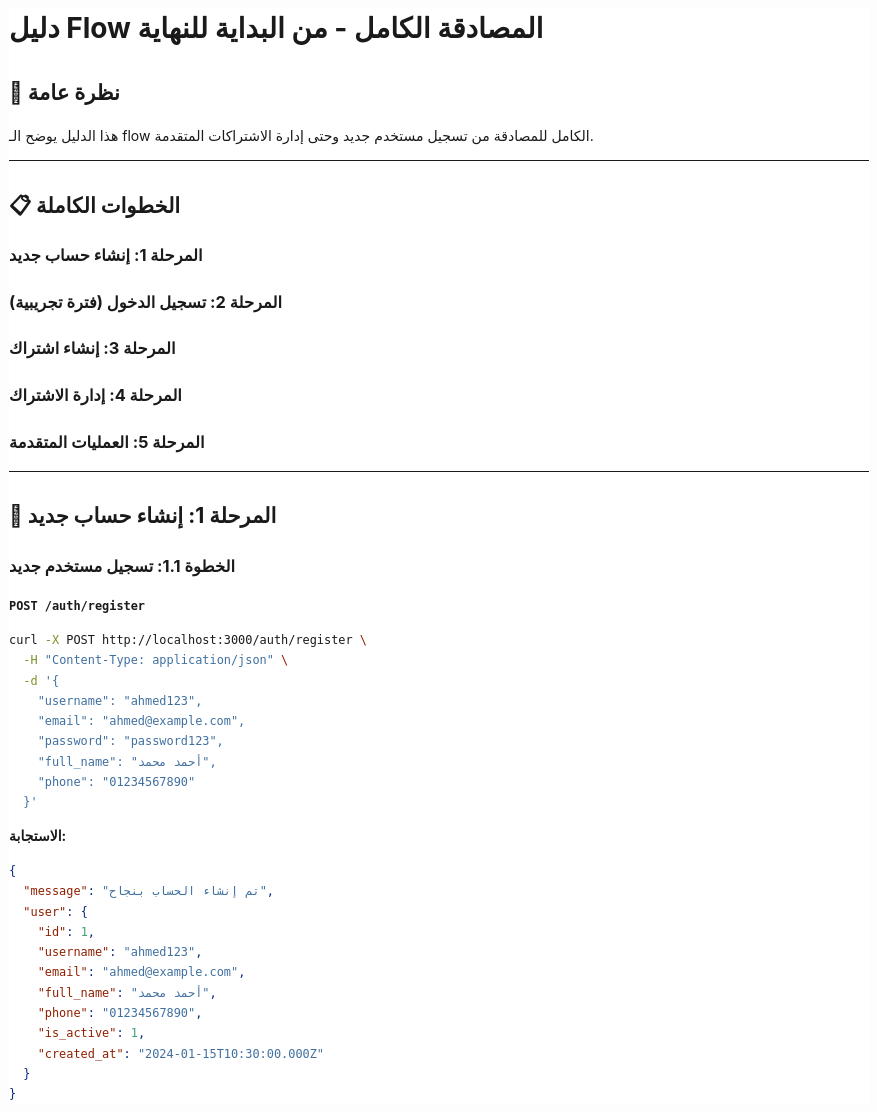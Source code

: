 # دليل Flow المصادقة الكامل - من البداية للنهاية

## 🎯 نظرة عامة
هذا الدليل يوضح الـ flow الكامل للمصادقة من تسجيل مستخدم جديد وحتى إدارة الاشتراكات المتقدمة.

---

## 📋 الخطوات الكاملة

### المرحلة 1: إنشاء حساب جديد
### المرحلة 2: تسجيل الدخول (فترة تجريبية)
### المرحلة 3: إنشاء اشتراك
### المرحلة 4: إدارة الاشتراك
### المرحلة 5: العمليات المتقدمة

---

## 🚀 المرحلة 1: إنشاء حساب جديد

### الخطوة 1.1: تسجيل مستخدم جديد
**`POST /auth/register`**

```bash
curl -X POST http://localhost:3000/auth/register \
  -H "Content-Type: application/json" \
  -d '{
    "username": "ahmed123",
    "email": "ahmed@example.com",
    "password": "password123",
    "full_name": "أحمد محمد",
    "phone": "01234567890"
  }'
```

**الاستجابة:**
```json
{
  "message": "تم إنشاء الحساب بنجاح",
  "user": {
    "id": 1,
    "username": "ahmed123",
    "email": "ahmed@example.com",
    "full_name": "أحمد محمد",
    "phone": "01234567890",
    "is_active": 1,
    "created_at": "2024-01-15T10:30:00.000Z"
  }
}
```
